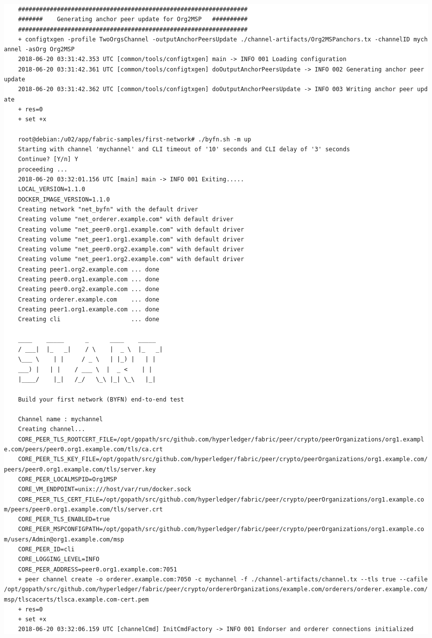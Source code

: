         #################################################################
        #######    Generating anchor peer update for Org2MSP   ##########
        #################################################################
        + configtxgen -profile TwoOrgsChannel -outputAnchorPeersUpdate ./channel-artifacts/Org2MSPanchors.tx -channelID mychannel -asOrg Org2MSP
        2018-06-20 03:31:42.353 UTC [common/tools/configtxgen] main -> INFO 001 Loading configuration
        2018-06-20 03:31:42.361 UTC [common/tools/configtxgen] doOutputAnchorPeersUpdate -> INFO 002 Generating anchor peer update
        2018-06-20 03:31:42.362 UTC [common/tools/configtxgen] doOutputAnchorPeersUpdate -> INFO 003 Writing anchor peer update
        + res=0
        + set +x

        root@debian:/u02/app/fabric-samples/first-network# ./byfn.sh -m up
        Starting with channel 'mychannel' and CLI timeout of '10' seconds and CLI delay of '3' seconds
        Continue? [Y/n] Y
        proceeding ...
        2018-06-20 03:32:01.156 UTC [main] main -> INFO 001 Exiting.....
        LOCAL_VERSION=1.1.0
        DOCKER_IMAGE_VERSION=1.1.0
        Creating network "net_byfn" with the default driver
        Creating volume "net_orderer.example.com" with default driver
        Creating volume "net_peer0.org1.example.com" with default driver
        Creating volume "net_peer1.org1.example.com" with default driver
        Creating volume "net_peer0.org2.example.com" with default driver
        Creating volume "net_peer1.org2.example.com" with default driver
        Creating peer1.org2.example.com ... done
        Creating peer0.org1.example.com ... done
        Creating peer0.org2.example.com ... done
        Creating orderer.example.com    ... done
        Creating peer1.org1.example.com ... done
        Creating cli                    ... done

        ____    _____      _      ____    _____ 
        / ___|  |_   _|    / \    |  _ \  |_   _|
        \___ \    | |     / _ \   | |_) |   | |  
        ___) |   | |    / ___ \  |  _ <    | |  
        |____/    |_|   /_/   \_\ |_| \_\   |_|  

        Build your first network (BYFN) end-to-end test

        Channel name : mychannel
        Creating channel...
        CORE_PEER_TLS_ROOTCERT_FILE=/opt/gopath/src/github.com/hyperledger/fabric/peer/crypto/peerOrganizations/org1.example.com/peers/peer0.org1.example.com/tls/ca.crt
        CORE_PEER_TLS_KEY_FILE=/opt/gopath/src/github.com/hyperledger/fabric/peer/crypto/peerOrganizations/org1.example.com/peers/peer0.org1.example.com/tls/server.key
        CORE_PEER_LOCALMSPID=Org1MSP
        CORE_VM_ENDPOINT=unix:///host/var/run/docker.sock
        CORE_PEER_TLS_CERT_FILE=/opt/gopath/src/github.com/hyperledger/fabric/peer/crypto/peerOrganizations/org1.example.com/peers/peer0.org1.example.com/tls/server.crt
        CORE_PEER_TLS_ENABLED=true
        CORE_PEER_MSPCONFIGPATH=/opt/gopath/src/github.com/hyperledger/fabric/peer/crypto/peerOrganizations/org1.example.com/users/Admin@org1.example.com/msp
        CORE_PEER_ID=cli
        CORE_LOGGING_LEVEL=INFO
        CORE_PEER_ADDRESS=peer0.org1.example.com:7051
        + peer channel create -o orderer.example.com:7050 -c mychannel -f ./channel-artifacts/channel.tx --tls true --cafile /opt/gopath/src/github.com/hyperledger/fabric/peer/crypto/ordererOrganizations/example.com/orderers/orderer.example.com/msp/tlscacerts/tlsca.example.com-cert.pem
        + res=0
        + set +x
        2018-06-20 03:32:06.159 UTC [channelCmd] InitCmdFactory -> INFO 001 Endorser and orderer connections initialized